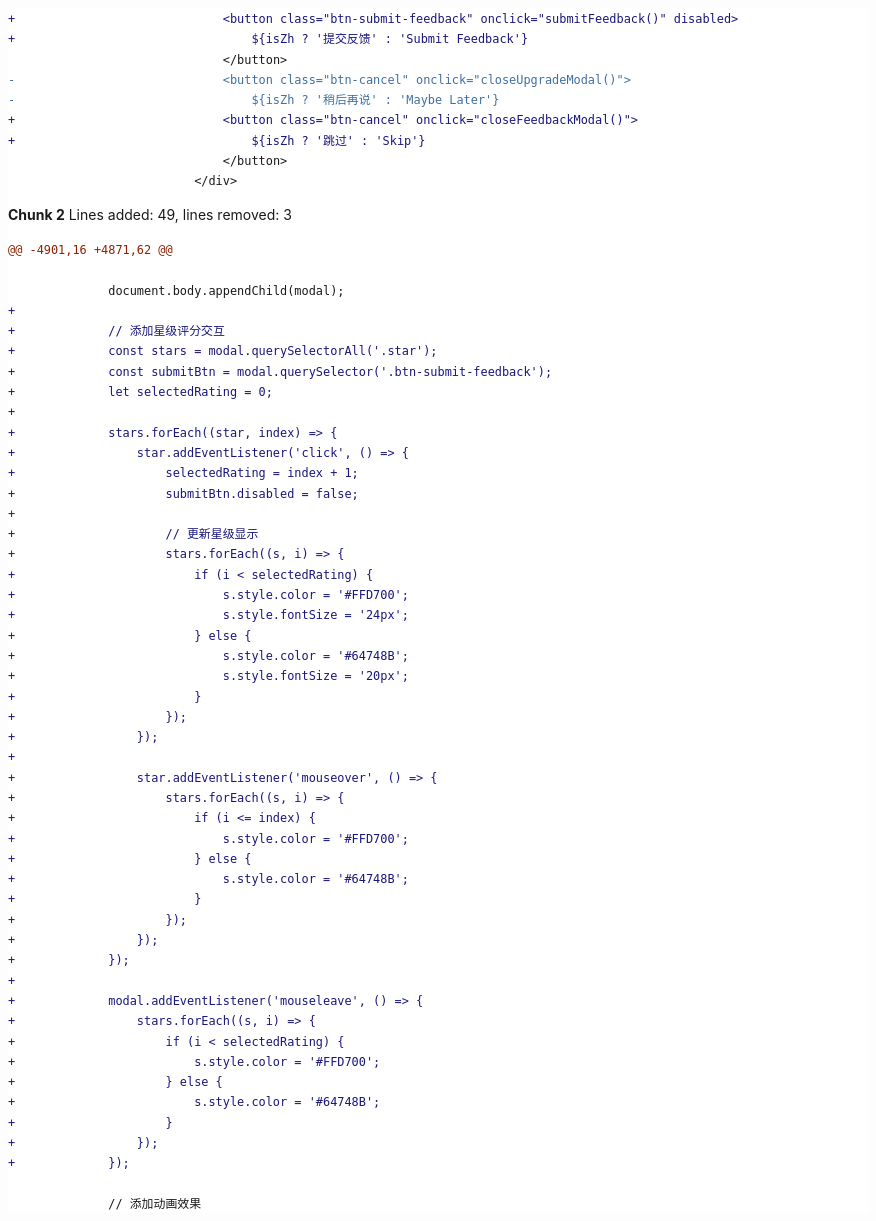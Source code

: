 ```diff
+                             <button class="btn-submit-feedback" onclick="submitFeedback()" disabled>
+                                 ${isZh ? '提交反馈' : 'Submit Feedback'}
                              </button>
-                             <button class="btn-cancel" onclick="closeUpgradeModal()">
-                                 ${isZh ? '稍后再说' : 'Maybe Later'}
+                             <button class="btn-cancel" onclick="closeFeedbackModal()">
+                                 ${isZh ? '跳过' : 'Skip'}
                              </button>
                          </div>
```

**Chunk 2**
Lines added: 49, lines removed: 3

```diff
@@ -4901,16 +4871,62 @@
              
              document.body.appendChild(modal);
+             
+             // 添加星级评分交互
+             const stars = modal.querySelectorAll('.star');
+             const submitBtn = modal.querySelector('.btn-submit-feedback');
+             let selectedRating = 0;
+             
+             stars.forEach((star, index) => {
+                 star.addEventListener('click', () => {
+                     selectedRating = index + 1;
+                     submitBtn.disabled = false;
+                     
+                     // 更新星级显示
+                     stars.forEach((s, i) => {
+                         if (i < selectedRating) {
+                             s.style.color = '#FFD700';
+                             s.style.fontSize = '24px';
+                         } else {
+                             s.style.color = '#64748B';
+                             s.style.fontSize = '20px';
+                         }
+                     });
+                 });
+                 
+                 star.addEventListener('mouseover', () => {
+                     stars.forEach((s, i) => {
+                         if (i <= index) {
+                             s.style.color = '#FFD700';
+                         } else {
+                             s.style.color = '#64748B';
+                         }
+                     });
+                 });
+             });
+             
+             modal.addEventListener('mouseleave', () => {
+                 stars.forEach((s, i) => {
+                     if (i < selectedRating) {
+                         s.style.color = '#FFD700';
+                     } else {
+                         s.style.color = '#64748B';
+                     }
+                 });
+             });
              
              // 添加动画效果
```